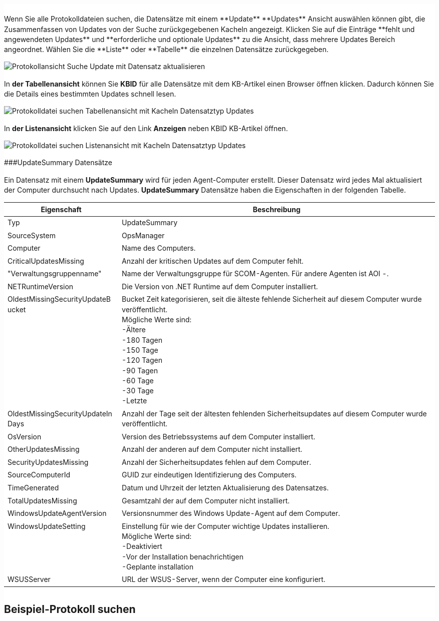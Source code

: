 <br>
Wenn Sie alle Protokolldateien suchen, die Datensätze mit einem **Update** **Updates** Ansicht auswählen können gibt, die Zusammenfassen von Updates von der Suche zurückgegebenen Kacheln angezeigt. Klicken Sie auf die Einträge **fehlt und angewendeten Updates** und **erforderliche und optionale Updates** zu die Ansicht, dass mehrere Updates Bereich angeordnet. Wählen Sie die **Liste** oder **Tabelle** die einzelnen Datensätze zurückgegeben.<br> 

![Protokollansicht Suche Update mit Datensatz aktualisieren](./media/oms-solution-update-management/update-la-view-updates.png)  

In **der Tabellenansicht** können Sie **KBID** für alle Datensätze mit dem KB-Artikel einen Browser öffnen klicken. Dadurch können Sie die Details eines bestimmten Updates schnell lesen.<br> 

![Protokolldatei suchen Tabellenansicht mit Kacheln Datensatztyp Updates](./media/oms-solution-update-management/update-la-view-table.png)

In **der Listenansicht** klicken Sie auf den Link **Anzeigen** neben KBID KB-Artikel öffnen.<br>

![Protokolldatei suchen Listenansicht mit Kacheln Datensatztyp Updates](./media/oms-solution-update-management/update-la-view-list.png)


###<a name="updatesummary-records"></a>UpdateSummary Datensätze

Ein Datensatz mit einem **UpdateSummary** wird für jeden Agent-Computer erstellt. Dieser Datensatz wird jedes Mal aktualisiert der Computer durchsucht nach Updates. **UpdateSummary** Datensätze haben die Eigenschaften in der folgenden Tabelle.

Eigenschaft | Beschreibung|
----------|----------|
Typ | UpdateSummary|
SourceSystem | OpsManager |
Computer | Name des Computers.|
CriticalUpdatesMissing | Anzahl der kritischen Updates auf dem Computer fehlt.|
"Verwaltungsgruppenname" | Name der Verwaltungsgruppe für SCOM-Agenten. Für andere Agenten ist AOI -<workspace ID>.|
NETRuntimeVersion | Die Version von .NET Runtime auf dem Computer installiert.|
OldestMissingSecurityUpdateBucket | Bucket Zeit kategorisieren, seit die älteste fehlende Sicherheit auf diesem Computer wurde veröffentlicht.<br>Mögliche Werte sind:<br>-Ältere<br>-180 Tagen<br>-150 Tage<br>-120 Tagen<br>-90 Tagen<br>-60 Tage<br>-30 Tage<br>-Letzte|
OldestMissingSecurityUpdateInDays | Anzahl der Tage seit der ältesten fehlenden Sicherheitsupdates auf diesem Computer wurde veröffentlicht.|
OsVersion | Version des Betriebssystems auf dem Computer installiert.|
OtherUpdatesMissing | Anzahl der anderen auf dem Computer nicht installiert.|
SecurityUpdatesMissing | Anzahl der Sicherheitsupdates fehlen auf dem Computer.|
SourceComputerId | GUID zur eindeutigen Identifizierung des Computers.|
TimeGenerated | Datum und Uhrzeit der letzten Aktualisierung des Datensatzes.|
TotalUpdatesMissing |Gesamtzahl der auf dem Computer nicht installiert.|
WindowsUpdateAgentVersion | Versionsnummer des Windows Update-Agent auf dem Computer.|
WindowsUpdateSetting | Einstellung für wie der Computer wichtige Updates installieren.<br>Mögliche Werte sind:<br>-Deaktiviert<br>-Vor der Installation benachrichtigen<br>-Geplante installation|
WSUSServer | URL der WSUS-Server, wenn der Computer eine konfiguriert.|  

## <a name="sample-log-searches"></a>Beispiel-Protokoll suchen
